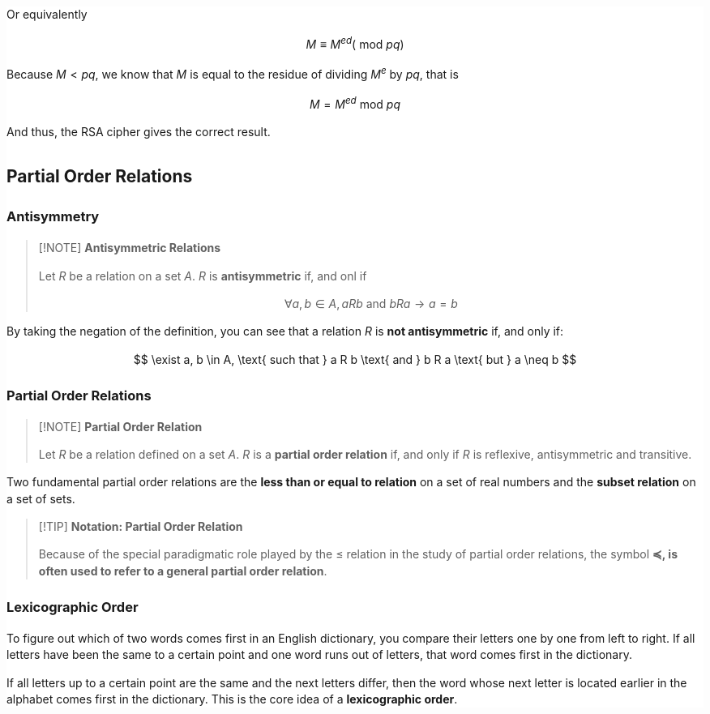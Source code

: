 Or equivalently

$$
M \equiv M^{ed} (\text{ mod } pq)
$$

Because $M < pq$, we know that $M$ is equal to the residue of dividing $M^{e}$ by $pq$, that is

$$
M = M^{ed} \text{ mod } pq
$$

And thus, the RSA cipher gives the correct result.

## Partial Order Relations

### Antisymmetry

> [!NOTE] **Antisymmetric Relations**
>
> Let $R$ be a relation on a set $A$. $R$ is **antisymmetric** if, and onl if
>
> $$\forall a, b \in A, a R b \text{ and } b R a \rightarrow a = b$$

By taking the negation of the definition, you can see that a relation $R$ is **not antisymmetric** if, and only if:

$$
\exist a, b \in A, \text{ such that } a R b \text{ and } b R a \text{ but } a \neq b
$$

### Partial Order Relations

> [!NOTE] **Partial Order Relation**
>
> Let $R$ be a relation defined on a set $A$. $R$ is a **partial order relation** if, and only if $R$ is reflexive, antisymmetric and transitive.

Two fundamental partial order relations are the **less than or equal to relation** on a set of real numbers and the **subset relation** on a set of sets.

> [!TIP] **Notation: Partial Order Relation**
>
> Because of the special paradigmatic role played by the $\leq$ relation in the study of partial order relations, the symbol **$\preceq$, is often used to refer to a general partial order relation**.

### Lexicographic Order

To figure out which of two words comes first in an English dictionary, you compare their letters one by one from left to right. If all letters have been the same to a certain point and one word runs out of letters, that word comes first in the dictionary.

If all letters up to a certain point are the same and the next letters differ, then the word whose next letter is located earlier in the alphabet comes first in the dictionary. This is the core idea of a **lexicographic order**.
